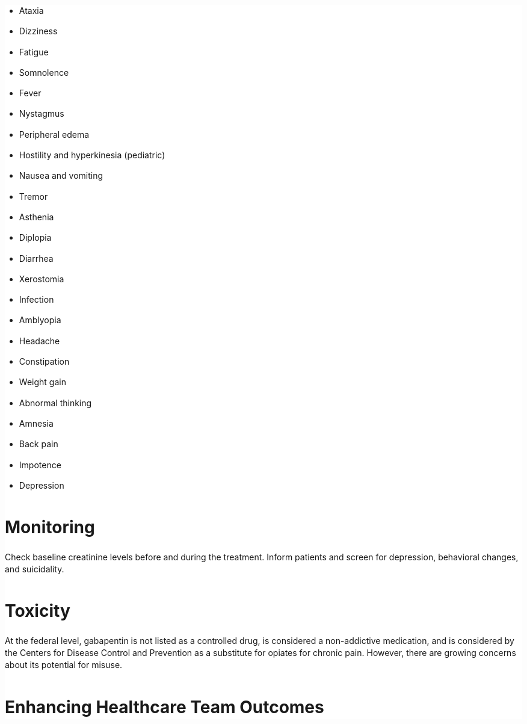 - Ataxia

- Dizziness

- Fatigue

- Somnolence

- Fever

- Nystagmus

- Peripheral edema

- Hostility and hyperkinesia (pediatric)

- Nausea and vomiting

- Tremor

- Asthenia

- Diplopia

- Diarrhea

- Xerostomia

- Infection

- Amblyopia

- Headache

- Constipation

- Weight gain

- Abnormal thinking

- Amnesia

- Back pain

- Impotence

- Depression

# Monitoring

Check baseline creatinine levels before and during the treatment. Inform patients and screen for depression, behavioral changes, and suicidality.

# Toxicity

At the federal level, gabapentin is not listed as a controlled drug, is considered a non-addictive medication, and is considered by the Centers for Disease Control and Prevention as a substitute for opiates for chronic pain. However, there are growing concerns about its potential for misuse.

# Enhancing Healthcare Team Outcomes
